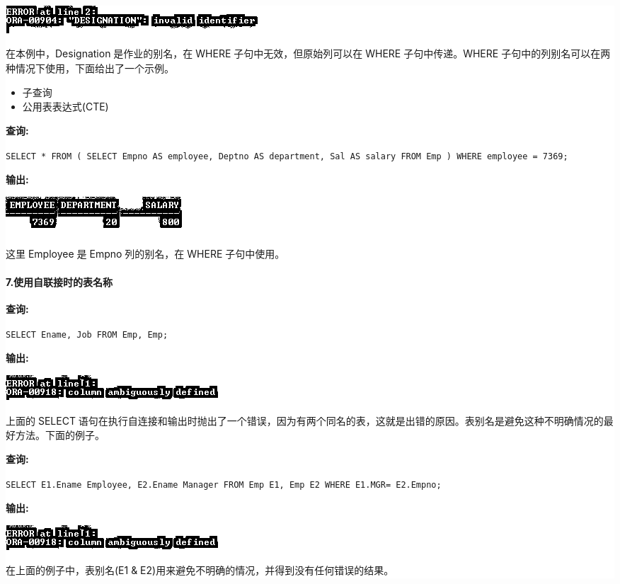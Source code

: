 ![eg6](img/e2b2777f42b41d30e58accab74b1446e.png)



在本例中，Designation 是作业的别名，在 WHERE 子句中无效，但原始列可以在 WHERE 子句中传递。WHERE 子句中的列别名可以在两种情况下使用，下面给出了一个示例。

*   子查询
*   公用表表达式(CTE)

**查询:**

`SELECT * FROM
(
SELECT Empno AS employee, Deptno AS department, Sal AS salary
FROM Emp
)
WHERE employee = 7369;`

**输出:**

![eg6.1](img/36f8d3e89f6bf50712294c47996bdadf.png)



这里 Employee 是 Empno 列的别名，在 WHERE 子句中使用。

#### 7.使用自联接时的表名称

**查询:**

`SELECT Ename, Job FROM Emp, Emp;`

**输出:**

![eg 7](img/23812abe54c5bf1c08038067e104c68f.png)



上面的 SELECT 语句在执行自连接和输出时抛出了一个错误，因为有两个同名的表，这就是出错的原因。表别名是避免这种不明确情况的最好方法。下面的例子。

**查询:**

`SELECT E1.Ename Employee, E2.Ename Manager FROM Emp E1, Emp E2 WHERE E1.MGR= E2.Empno;`

**输出:**

![eg 7](img/a7a905bd703133ddf9ceea31365c3ff7.png)



在上面的例子中，表别名(E1 & E2)用来避免不明确的情况，并得到没有任何错误的结果。
